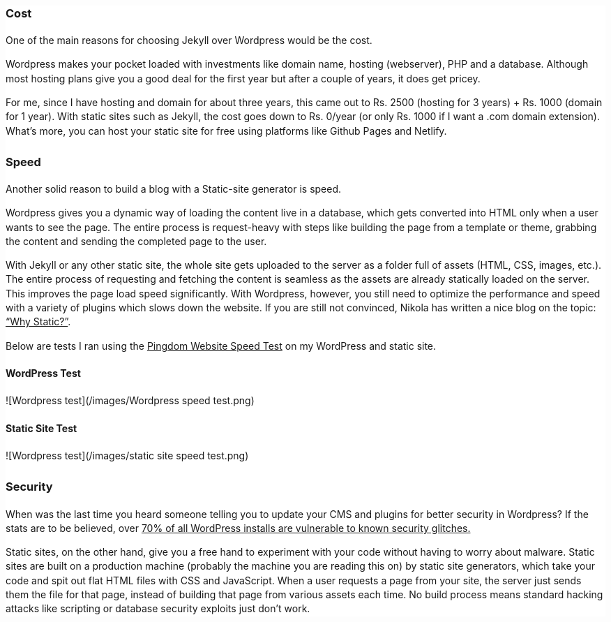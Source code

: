 
<h3>Cost</h3>

One of the main reasons for choosing Jekyll over Wordpress would be the cost. 

Wordpress makes your pocket loaded with investments like domain name, hosting (webserver), PHP and a database. Although most hosting plans give you a good deal for the first year but after a couple of years, it does get pricey. 

For me, since I have hosting and domain for about three years, this came out to Rs. 2500 (hosting for 3 years) + Rs. 1000 (domain for 1 year). With static sites such as Jekyll, the cost goes down to Rs. 0/year (or only Rs. 1000 if I want a .com domain extension). What’s more, you can host your static site for free using platforms like Github Pages and Netlify. 

<h3>Speed</h3>

Another solid reason to build a blog with a Static-site generator is speed. 

Wordpress gives you a dynamic way of loading the content live in a database, which gets converted into HTML only when a user wants to see the page. The entire process is request-heavy with steps like building the page from a template or theme, grabbing the content and sending the completed page to the user. 

With Jekyll or any other static site, the whole site gets uploaded to the server as a folder full of assets (HTML, CSS, images, etc.). The entire process of requesting and fetching the content is seamless as the assets are already statically loaded on the server. This improves the page load speed significantly. With Wordpress, however, you still need to optimize the performance and speed with a variety of plugins which slows down the website. If you are still not convinced, Nikola has written a nice blog on the topic: <a href="https://getnikola.com/handbook.html#why-static" target="_blank">“Why Static?”</a>.

Below are tests I ran using the <a href="https://tools.pingdom.com/" target="_blank">Pingdom Website Speed Test</a> on my WordPress and static site.

<h4>WordPress Test</h4>

![Wordpress test](/images/Wordpress speed test.png)


<h4>Static Site Test</h4>

![Wordpress test](/images/static site speed test.png)


<h3>Security</h3>

When was the last time you heard someone telling you to update your CMS and plugins for better security in Wordpress? If the stats are to be believed, over <a href="https://www.wpwhitesecurity.com/statistics-70-percent-wordpress-installations-vulnerable/" target="_blank">70% of all WordPress installs are vulnerable to known security glitches.</a>

Static sites, on the other hand, give you a free hand to experiment with your code without having to worry about malware. Static sites are built on a production machine (probably the machine you are reading this on) by static site generators, which take your code and spit out flat HTML files with CSS and JavaScript. When a user requests a page from your site, the server just sends them the file for that page, instead of building that page from various assets each time. No build process means standard hacking attacks like scripting or database security exploits just don’t work.
